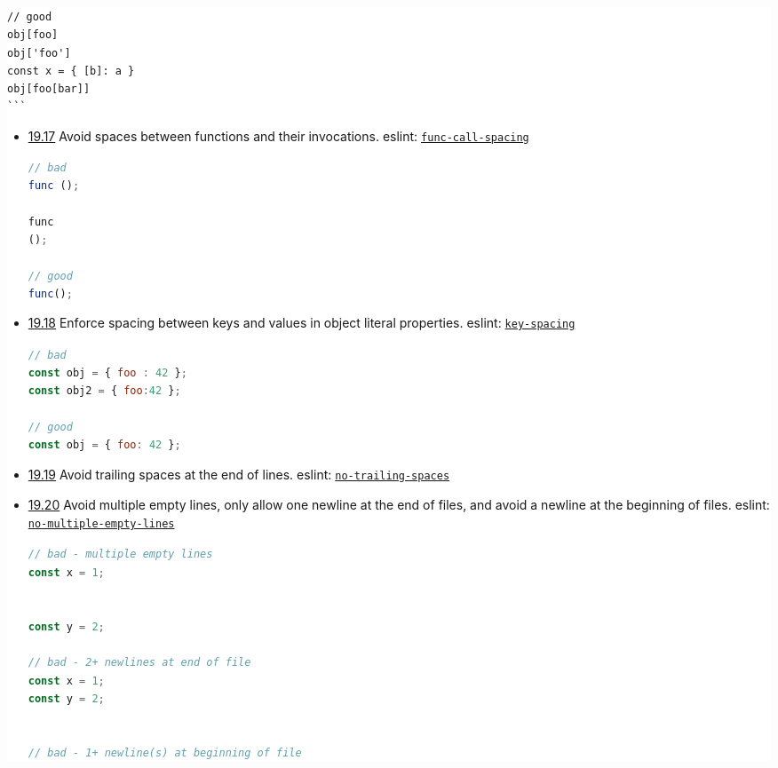     // good
    obj[foo]
    obj['foo']
    const x = { [b]: a }
    obj[foo[bar]]
    ```

  <a name="whitespace--func-call-spacing"></a>
  - [19.17](#whitespace--func-call-spacing) Avoid spaces between functions and their invocations. eslint: [`func-call-spacing`](https://eslint.org/docs/rules/func-call-spacing)

    ```javascript
    // bad
    func ();

    func
    ();

    // good
    func();
    ```

  <a name="whitespace--key-spacing"></a>
  - [19.18](#whitespace--key-spacing) Enforce spacing between keys and values in object literal properties. eslint: [`key-spacing`](https://eslint.org/docs/rules/key-spacing)

    ```javascript
    // bad
    const obj = { foo : 42 };
    const obj2 = { foo:42 };

    // good
    const obj = { foo: 42 };
    ```

  <a name="whitespace--no-trailing-spaces"></a>
  - [19.19](#whitespace--no-trailing-spaces) Avoid trailing spaces at the end of lines. eslint: [`no-trailing-spaces`](https://eslint.org/docs/rules/no-trailing-spaces)

  <a name="whitespace--no-multiple-empty-lines"></a>
  - [19.20](#whitespace--no-multiple-empty-lines) Avoid multiple empty lines, only allow one newline at the end of files, and avoid a newline at the beginning of files. eslint: [`no-multiple-empty-lines`](https://eslint.org/docs/rules/no-multiple-empty-lines)

    <!-- markdownlint-disable MD012 -->
    ```javascript
    // bad - multiple empty lines
    const x = 1;


    const y = 2;

    // bad - 2+ newlines at end of file
    const x = 1;
    const y = 2;


    // bad - 1+ newline(s) at beginning of file
